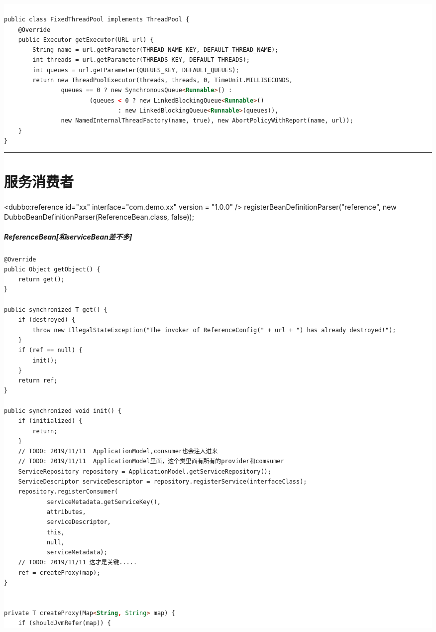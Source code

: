 ```html

public class FixedThreadPool implements ThreadPool {
    @Override
    public Executor getExecutor(URL url) {
        String name = url.getParameter(THREAD_NAME_KEY, DEFAULT_THREAD_NAME);
        int threads = url.getParameter(THREADS_KEY, DEFAULT_THREADS);
        int queues = url.getParameter(QUEUES_KEY, DEFAULT_QUEUES);
        return new ThreadPoolExecutor(threads, threads, 0, TimeUnit.MILLISECONDS,
                queues == 0 ? new SynchronousQueue<Runnable>() :
                        (queues < 0 ? new LinkedBlockingQueue<Runnable>()
                                : new LinkedBlockingQueue<Runnable>(queues)),
                new NamedInternalThreadFactory(name, true), new AbortPolicyWithReport(name, url));
    }
}
```

---
# 服务消费者
<dubbo:reference id="xx" interface="com.demo.xx" version = "1.0.0" />
registerBeanDefinitionParser("reference", new DubboBeanDefinitionParser(ReferenceBean.class, false));

##### ReferenceBean[和serviceBean差不多]
```html
@Override
public Object getObject() {
    return get();
}

public synchronized T get() {
    if (destroyed) {
        throw new IllegalStateException("The invoker of ReferenceConfig(" + url + ") has already destroyed!");
    }
    if (ref == null) {
        init();
    }
    return ref;
}

public synchronized void init() {
    if (initialized) {
        return;
    }
    // TODO: 2019/11/11  ApplicationModel,consumer也会注入进来
    // TODO: 2019/11/11  ApplicationModel里面，这个类里面有所有的provider和comsumer
    ServiceRepository repository = ApplicationModel.getServiceRepository();
    ServiceDescriptor serviceDescriptor = repository.registerService(interfaceClass);
    repository.registerConsumer(
            serviceMetadata.getServiceKey(),
            attributes,
            serviceDescriptor,
            this,
            null,
            serviceMetadata);
    // TODO: 2019/11/11 这才是关键.....
    ref = createProxy(map);
}


private T createProxy(Map<String, String> map) {
    if (shouldJvmRefer(map)) {
```
